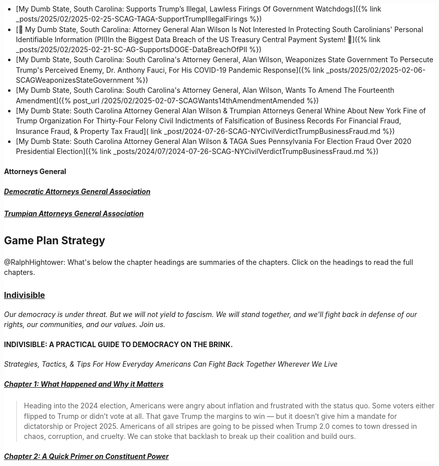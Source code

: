 - [My Dumb State, South Carolina: Supports Trump’s Illegal, Lawless Firings Of Government Watchdogs]({% link _posts/2025/02/2025-02-25-SCAG-TAGA-SupportTrumpIllegalFirings %})
- [🚨 My Dumb State, South Carolina: Attorney General Alan Wilson Is Not Interested In Protecting South Carolinians' Personal Identifiable Information (PII)In the Biggest Data Breach of the US Treasury Central Payment System! 🚨]({% link _posts/2025/02/2025-02-21-SC-AG-SupportsDOGE-DataBreachOfPII %})
- [My Dumb State, South Carolina: South Carolina's Attorney General, Alan Wilson, Weaponizes State Government To Persecute Trump's Perceived Enemy, Dr. Anthony Fauci, For His COVID-19 Pandemic Response]({% link _posts/2025/02/2025-02-06-SCAGWeaponizesStateGovernment %})
- [My Dumb State, South Carolina: South Carolina's Attorney General, Alan Wilson, Wants To Amend The Fourteenth Amendment]({% post_url /2025/02/2025-02-07-SCAGWants14thAmendmentAmended %})
- [My Dumb State: South Carolina Attorney General Alan Wilson & Trumpian Attorneys General Whine About New York Fine of Trump Organization For Thirty-Four Felony Civil Indictments of Falsification of Business Records For Financial Fraud, Insurance Fraud, & Property Tax Fraud]( link _post/2024-07-26-SCAG-NYCivilVerdictTrumpBusinessFraud.md %})
- [My Dumb State: South Carolina Attorney General Alan Wilson & TAGA Sues Pennsylvania For Election Fraud Over 2020 Presidential Election]({% link _posts/2024/07/2024-07-26-SCAG-NYCivilVerdictTrumpBusinessFraud.md %})

#### Attorneys General

##### [Democratic Attorneys General Association](https://dems.ag/)

##### [Trumpian Attorneys General Association](https://republicanags.com/)
 
## Game Plan Strategy

@RalphHightower: What's below the chapter headings are summaries of the chapters. Click on the headings to read the full chapters.

### [Indivisible](https://indivisible.org/)

*Our democracy is under threat. But we will not yield to fascism. We will stand together, and we'll fight back in defense of our rights, our communities, and our values. Join us.*

#### INDIVISIBLE: A PRACTICAL GUIDE TO DEMOCRACY ON THE BRINK.

*Strategies, Tactics, & Tips For How Everyday Americans Can Fight Back Together Wherever We Live*

##### [Chapter 1: What Happened and Why it Matters](https://indivisible.org/resource/guide#chapter1)

> Heading into the 2024 election, Americans were angry about inflation and frustrated with the status quo. Some voters either flipped to Trump or didn’t vote at all. That gave Trump the margins to win — but it doesn’t give him a mandate for dictatorship or Project 2025. Americans of all stripes are going to be pissed when Trump 2.0 comes to town dressed in chaos, corruption, and cruelty. We can stoke that backlash to break up their coalition and build ours.

##### [Chapter 2: A Quick Primer on Constituent Power](https://indivisible.org/resource/guide#chapter2)
